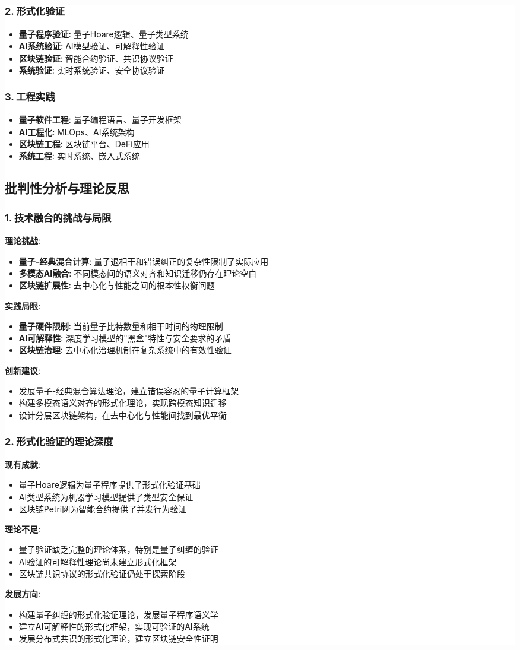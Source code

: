 ### 2. 形式化验证

- **量子程序验证**: 量子Hoare逻辑、量子类型系统
- **AI系统验证**: AI模型验证、可解释性验证
- **区块链验证**: 智能合约验证、共识协议验证
- **系统验证**: 实时系统验证、安全协议验证

### 3. 工程实践

- **量子软件工程**: 量子编程语言、量子开发框架
- **AI工程化**: MLOps、AI系统架构
- **区块链工程**: 区块链平台、DeFi应用
- **系统工程**: 实时系统、嵌入式系统

## 批判性分析与理论反思

### 1. 技术融合的挑战与局限

**理论挑战**:

- **量子-经典混合计算**: 量子退相干和错误纠正的复杂性限制了实际应用
- **多模态AI融合**: 不同模态间的语义对齐和知识迁移仍存在理论空白
- **区块链扩展性**: 去中心化与性能之间的根本性权衡问题

**实践局限**:

- **量子硬件限制**: 当前量子比特数量和相干时间的物理限制
- **AI可解释性**: 深度学习模型的"黑盒"特性与安全要求的矛盾
- **区块链治理**: 去中心化治理机制在复杂系统中的有效性验证

**创新建议**:

- 发展量子-经典混合算法理论，建立错误容忍的量子计算框架
- 构建多模态语义对齐的形式化理论，实现跨模态知识迁移
- 设计分层区块链架构，在去中心化与性能间找到最优平衡

### 2. 形式化验证的理论深度

**现有成就**:

- 量子Hoare逻辑为量子程序提供了形式化验证基础
- AI类型系统为机器学习模型提供了类型安全保证
- 区块链Petri网为智能合约提供了并发行为验证

**理论不足**:

- 量子验证缺乏完整的理论体系，特别是量子纠缠的验证
- AI验证的可解释性理论尚未建立形式化框架
- 区块链共识协议的形式化验证仍处于探索阶段

**发展方向**:

- 构建量子纠缠的形式化验证理论，发展量子程序语义学
- 建立AI可解释性的形式化框架，实现可验证的AI系统
- 发展分布式共识的形式化理论，建立区块链安全性证明
